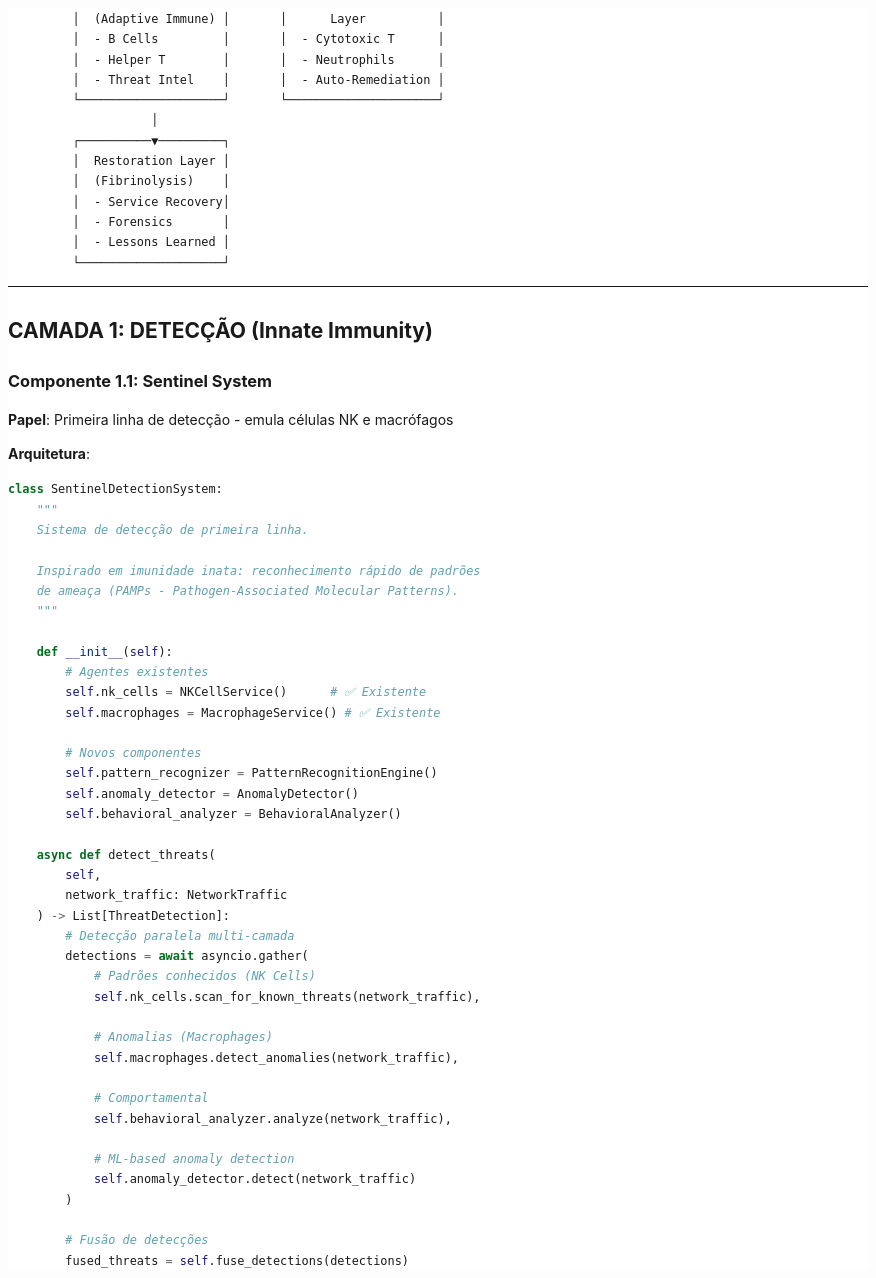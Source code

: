 ```
         │  (Adaptive Immune) │       │      Layer          │
         │  - B Cells         │       │  - Cytotoxic T      │
         │  - Helper T        │       │  - Neutrophils      │
         │  - Threat Intel    │       │  - Auto-Remediation │
         └────────────────────┘       └─────────────────────┘
                    │
         ┌──────────▼─────────┐
         │  Restoration Layer │
         │  (Fibrinolysis)    │
         │  - Service Recovery│
         │  - Forensics       │
         │  - Lessons Learned │
         └────────────────────┘
```

---

## CAMADA 1: DETECÇÃO (Innate Immunity)

### Componente 1.1: Sentinel System
**Papel**: Primeira linha de detecção - emula células NK e macrófagos

**Arquitetura**:
```python
class SentinelDetectionSystem:
    """
    Sistema de detecção de primeira linha.
    
    Inspirado em imunidade inata: reconhecimento rápido de padrões
    de ameaça (PAMPs - Pathogen-Associated Molecular Patterns).
    """
    
    def __init__(self):
        # Agentes existentes
        self.nk_cells = NKCellService()      # ✅ Existente
        self.macrophages = MacrophageService() # ✅ Existente
        
        # Novos componentes
        self.pattern_recognizer = PatternRecognitionEngine()
        self.anomaly_detector = AnomalyDetector()
        self.behavioral_analyzer = BehavioralAnalyzer()
    
    async def detect_threats(
        self,
        network_traffic: NetworkTraffic
    ) -> List[ThreatDetection]:
        # Detecção paralela multi-camada
        detections = await asyncio.gather(
            # Padrões conhecidos (NK Cells)
            self.nk_cells.scan_for_known_threats(network_traffic),
            
            # Anomalias (Macrophages)
            self.macrophages.detect_anomalies(network_traffic),
            
            # Comportamental
            self.behavioral_analyzer.analyze(network_traffic),
            
            # ML-based anomaly detection
            self.anomaly_detector.detect(network_traffic)
        )
        
        # Fusão de detecções
        fused_threats = self.fuse_detections(detections)
```